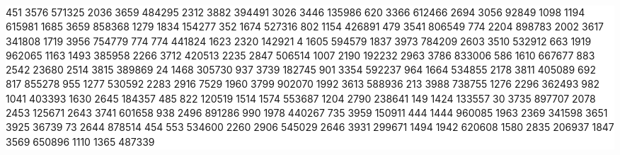 451 3576 571325
2036 3659 484295
2312 3882 394491
3026 3446 135986
620 3366 612466
2694 3056 92849
1098 1194 615981
1685 3659 858368
1279 1834 154277
352 1674 527316
802 1154 426891
479 3541 806549
774 2204 898783
2002 3617 341808
1719 3956 754779
774 774 441824
1623 2320 142921
4 1605 594579
1837 3973 784209
2603 3510 532912
663 1919 962065
1163 1493 385958
2266 3712 420513
2235 2847 506514
1007 2190 192232
2963 3786 833006
586 1610 667677
883 2542 23680
2514 3815 389869
24 1468 305730
937 3739 182745
901 3354 592237
964 1664 534855
2178 3811 405089
692 817 855278
955 1277 530592
2283 2916 7529
1960 3799 902070
1992 3613 588936
213 3988 738755
1276 2296 362493
982 1041 403393
1630 2645 184357
485 822 120519
1514 1574 553687
1204 2790 238641
149 1424 133557
30 3735 897707
2078 2453 125671
2643 3741 601658
938 2496 891286
990 1978 440267
735 3959 150911
444 1444 960085
1963 2369 341598
3651 3925 36739
73 2644 878514
454 553 534600
2260 2906 545029
2646 3931 299671
1494 1942 620608
1580 2835 206937
1847 3569 650896
1110 1365 487339